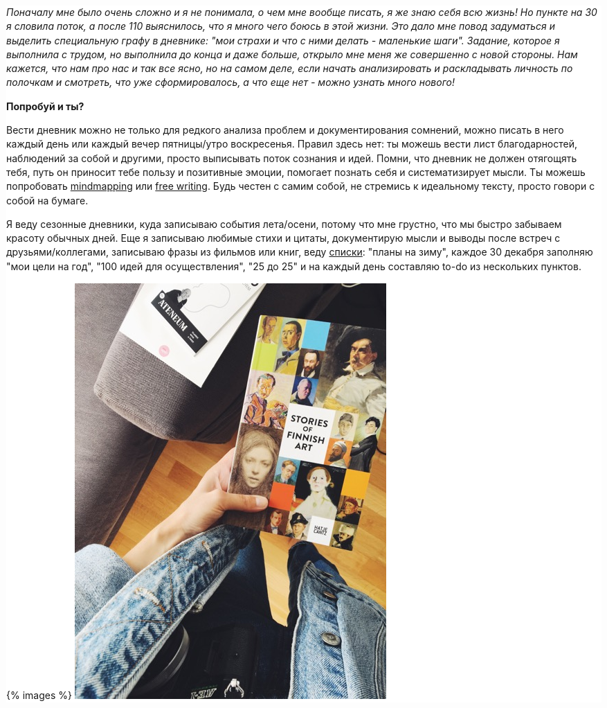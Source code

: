 *Поначалу мне было очень сложно и я не понимала, о чем мне вообще писать, я же знаю себя всю жизнь! Но пункте на 30 я словила поток, а после 110 выяснилось, что я много чего боюсь в этой жизни. Это дало мне повод задуматься и выделить специальную графу в дневнике: "мои страхи и что с ними делать - маленькие шаги". Задание, которое я выполнила с трудом, но выполнила до конца и даже больше, открыло мне меня же совершенно с новой стороны. Нам кажется, что нам про нас и так все ясно, но на самом деле, если начать анализировать и раскладывать личность по полочкам и смотреть, что уже сформировалось, а что еще нет - можно узнать много нового!*  
 
**Попробуй и ты?**

Вести дневник можно не только для редкого анализа проблем и документирования сомнений, можно писать в него каждый день или каждый вечер пятницы/утро воскресенья. Правил здесь нет: ты можешь вести лист благодарностей, наблюдений за собой и другими, просто выписывать поток сознания и идей. Помни, что дневник не должен отягощять тебя, путь он приносит тебе пользу и позитивные эмоции, помогает познать себя и систематизирует мысли. Ты можешь попробовать [mindmapping](https://ru.wikipedia.org/wiki/Диаграмма_связей) или [free writing](https://ru.wikipedia.org/wiki/Фрирайтинг). Будь честен с самим собой, не стремись к идеальному тексту, просто говори с собой на бумаге. 

Я веду сезонные дневники, куда записываю события лета/осени, потому что мне грустно, что мы быстро забываем красоту обычных дней. Еще я записываю любимые стихи и цитаты, документирую мысли и выводы после встреч с друзьями/коллегами, записываю фразы из фильмов или книг, веду [списки](https://365done.ru): "планы на зиму", каждое 30 декабря заполняю "мои цели на год", "100 идей для осуществления", "25 до 25" и на каждый день составляю to-do из нескольких пунктов. 

 {% images %}
  ![](/assets/images/2017/10/15.JPG)